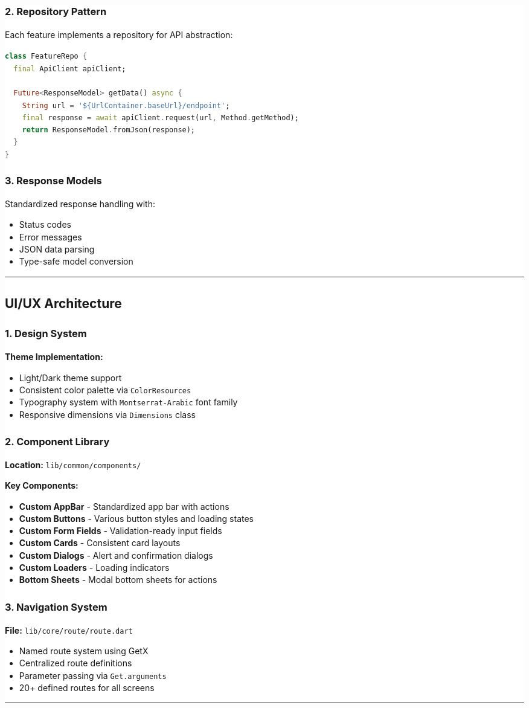 ### 2. Repository Pattern
Each feature implements a repository for API abstraction:

```dart
class FeatureRepo {
  final ApiClient apiClient;
  
  Future<ResponseModel> getData() async {
    String url = '${UrlContainer.baseUrl}/endpoint';
    final response = await apiClient.request(url, Method.getMethod);
    return ResponseModel.fromJson(response);
  }
}
```

### 3. Response Models
Standardized response handling with:
- Status codes
- Error messages
- JSON data parsing
- Type-safe model conversion

---

## UI/UX Architecture

### 1. Design System
**Theme Implementation:**
- Light/Dark theme support
- Consistent color palette via `ColorResources`
- Typography system with `Montserrat-Arabic` font family
- Responsive dimensions via `Dimensions` class

### 2. Component Library
**Location:** `lib/common/components/`

**Key Components:**
- **Custom AppBar** - Standardized app bar with actions
- **Custom Buttons** - Various button styles and loading states  
- **Custom Form Fields** - Validation-ready input fields
- **Custom Cards** - Consistent card layouts
- **Custom Dialogs** - Alert and confirmation dialogs
- **Custom Loaders** - Loading indicators
- **Bottom Sheets** - Modal bottom sheets for actions

### 3. Navigation System
**File:** `lib/core/route/route.dart`

- Named route system using GetX
- Centralized route definitions
- Parameter passing via `Get.arguments`
- 20+ defined routes for all screens

---